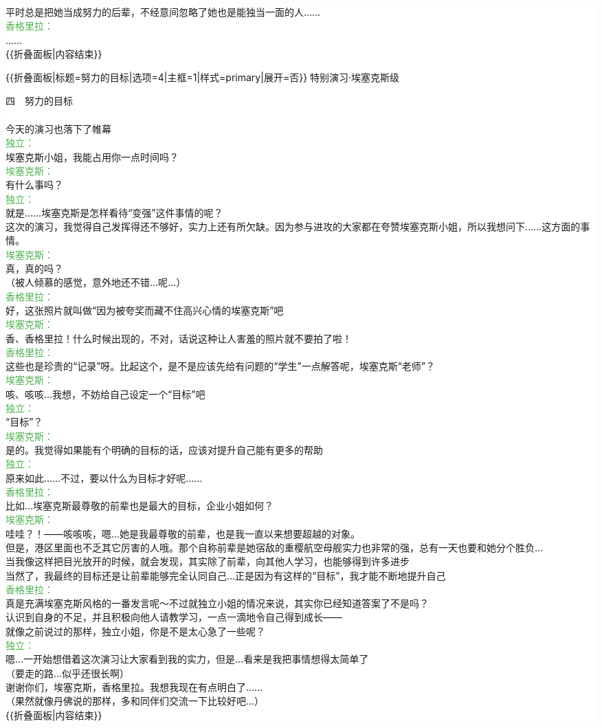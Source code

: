 平时总是把她当成努力的后辈，不经意间忽略了她也是能独当一面的人……<br>
<span style="color:#4eb24e;">香格里拉：</span><br>
……<br>
{{折叠面板|内容结束}}

{{折叠面板|标题=努力的目标|选项=4|主框=1|样式=primary|展开=否}}
特别演习·埃塞克斯级

四　努力的目标<br><br>
今天的演习也落下了帷幕<br>
<span style="color:#4eb24e;">独立：</span><br>
埃塞克斯小姐，我能占用你一点时间吗？<br>
<span style="color:#4eb24e;">埃塞克斯：</span><br>
有什么事吗？<br>
<span style="color:#4eb24e;">独立：</span><br>
就是……埃塞克斯是怎样看待“变强”这件事情的呢？<br>
这次的演习，我觉得自己发挥得还不够好，实力上还有所欠缺。因为参与进攻的大家都在夸赞埃塞克斯小姐，所以我想问下……这方面的事情。<br>
<span style="color:#4eb24e;">埃塞克斯：</span><br>
真，真的吗？<br>
（被人倾慕的感觉，意外地还不错…呢…）<br>
<span style="color:#4eb24e;">香格里拉：</span><br>
好，这张照片就叫做“因为被夸奖而藏不住高兴心情的埃塞克斯”吧<br>
<span style="color:#4eb24e;">埃塞克斯：</span><br>
香、香格里拉！什么时候出现的，不对，话说这种让人害羞的照片就不要拍了啦！<br>
<span style="color:#4eb24e;">香格里拉：</span><br>
这些也是珍贵的“记录”呀。比起这个，是不是应该先给有问题的“学生”一点解答呢，埃塞克斯“老师”？<br>
<span style="color:#4eb24e;">埃塞克斯：</span><br>
咳、咳咳…我想，不妨给自己设定一个“目标”吧<br>
<span style="color:#4eb24e;">独立：</span><br>
“目标”？<br>
<span style="color:#4eb24e;">埃塞克斯：</span><br>
是的。我觉得如果能有个明确的目标的话，应该对提升自己能有更多的帮助<br>
<span style="color:#4eb24e;">独立：</span><br>
原来如此……不过，要以什么为目标才好呢……<br>
<span style="color:#4eb24e;">香格里拉：</span><br>
比如…埃塞克斯最尊敬的前辈也是最大的目标，企业小姐如何？<br>
<span style="color:#4eb24e;">埃塞克斯：</span><br>
哇哇？！——咳咳咳，嗯…她是我最尊敬的前辈，也是我一直以来想要超越的对象。<br>
但是，港区里面也不乏其它厉害的人哦。那个自称前辈是她宿敌的重樱航空母舰实力也非常的强，总有一天也要和她分个胜负…<br>
当我像这样把目光放开的时候，就会发现，其实除了前辈，向其他人学习，也能够得到许多进步<br>
当然了，我最终的目标还是让前辈能够完全认同自己…正是因为有这样的“目标”，我才能不断地提升自己<br>
<span style="color:#4eb24e;">香格里拉：</span><br>
真是充满埃塞克斯风格的一番发言呢～不过就独立小姐的情况来说，其实你已经知道答案了不是吗？<br>
认识到自身的不足，并且积极向他人请教学习，一点一滴地令自己得到成长——<br>
就像之前说过的那样，独立小姐，你是不是太心急了一些呢？<br>
<span style="color:#4eb24e;">独立：</span><br>
嗯…一开始想借着这次演习让大家看到我的实力，但是…看来是我把事情想得太简单了<br>
（要走的路…似乎还很长啊）<br>
谢谢你们，埃塞克斯，香格里拉。我想我现在有点明白了……<br>
（果然就像丹佛说的那样，多和同伴们交流一下比较好吧…）<br>
{{折叠面板|内容结束}}
